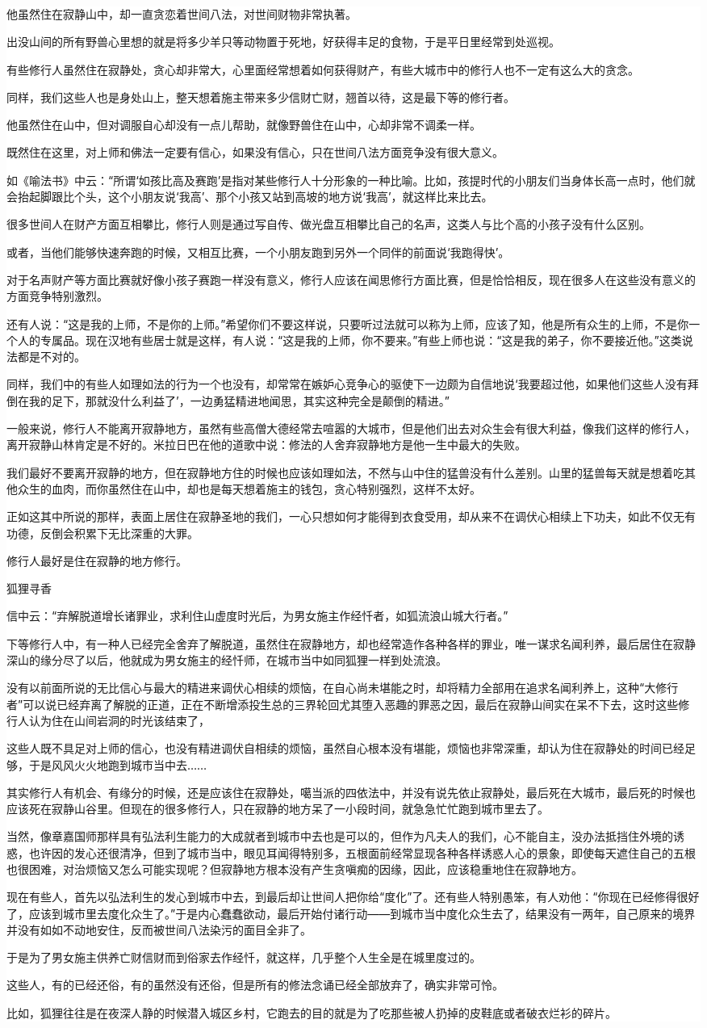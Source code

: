 他虽然住在寂静山中，却一直贪恋着世间八法，对世间财物非常执著。

出没山间的所有野兽心里想的就是将多少羊只等动物置于死地，好获得丰足的食物，于是平日里经常到处巡视。

有些修行人虽然住在寂静处，贪心却非常大，心里面经常想着如何获得财产，有些大城市中的修行人也不一定有这么大的贪念。

同样，我们这些人也是身处山上，整天想着施主带来多少信财亡财，翘首以待，这是最下等的修行者。

他虽然住在山中，但对调服自心却没有一点儿帮助，就像野兽住在山中，心却非常不调柔一样。

既然住在这里，对上师和佛法一定要有信心，如果没有信心，只在世间八法方面竞争没有很大意义。

如《喻法书》中云：“所谓‘如孩比高及赛跑’是指对某些修行人十分形象的一种比喻。比如，孩提时代的小朋友们当身体长高一点时，他们就会抬起脚跟比个头，这个小朋友说‘我高’、那个小孩又站到高坡的地方说‘我高’，就这样比来比去。

很多世间人在财产方面互相攀比，修行人则是通过写自传、做光盘互相攀比自己的名声，这类人与比个高的小孩子没有什么区别。

或者，当他们能够快速奔跑的时候，又相互比赛，一个小朋友跑到另外一个同伴的前面说‘我跑得快’。

对于名声财产等方面比赛就好像小孩子赛跑一样没有意义，修行人应该在闻思修行方面比赛，但是恰恰相反，现在很多人在这些没有意义的方面竞争特别激烈。

还有人说：“这是我的上师，不是你的上师。”希望你们不要这样说，只要听过法就可以称为上师，应该了知，他是所有众生的上师，不是你一个人的专属品。现在汉地有些居士就是这样，有人说：“这是我的上师，你不要来。”有些上师也说：“这是我的弟子，你不要接近他。”这类说法都是不对的。

同样，我们中的有些人如理如法的行为一个也没有，却常常在嫉妒心竞争心的驱使下一边颇为自信地说‘我要超过他，如果他们这些人没有拜倒在我的足下，那就没什么利益了’，一边勇猛精进地闻思，其实这种完全是颠倒的精进。”

一般来说，修行人不能离开寂静地方，虽然有些高僧大德经常去喧嚣的大城市，但是他们出去对众生会有很大利益，像我们这样的修行人，离开寂静山林肯定是不好的。米拉日巴在他的道歌中说：修法的人舍弃寂静地方是他一生中最大的失败。

我们最好不要离开寂静的地方，但在寂静地方住的时候也应该如理如法，不然与山中住的猛兽没有什么差别。山里的猛兽每天就是想着吃其他众生的血肉，而你虽然住在山中，却也是每天想着施主的钱包，贪心特别强烈，这样不太好。

正如这其中所说的那样，表面上居住在寂静圣地的我们，一心只想如何才能得到衣食受用，却从来不在调伏心相续上下功夫，如此不仅无有功德，反倒会积累下无比深重的大罪。

修行人最好是住在寂静的地方修行。

狐狸寻香

信中云：“弃解脱道增长诸罪业，求利住山虚度时光后，为男女施主作经忏者，如狐流浪山城大行者。”

下等修行人中，有一种人已经完全舍弃了解脱道，虽然住在寂静地方，却也经常造作各种各样的罪业，唯一谋求名闻利养，最后居住在寂静深山的缘分尽了以后，他就成为男女施主的经忏师，在城市当中如同狐狸一样到处流浪。

没有以前面所说的无比信心与最大的精进来调伏心相续的烦恼，在自心尚未堪能之时，却将精力全部用在追求名闻利养上，这种“大修行者”可以说已经弃离了解脱的正道，正在不断增添投生总的三界轮回尤其堕入恶趣的罪恶之因，最后在寂静山间实在呆不下去，这时这些修行人认为住在山间岩洞的时光该结束了，

这些人既不具足对上师的信心，也没有精进调伏自相续的烦恼，虽然自心根本没有堪能，烦恼也非常深重，却认为住在寂静处的时间已经足够，于是风风火火地跑到城市当中去……

其实修行人有机会、有缘分的时候，还是应该住在寂静处，噶当派的四依法中，并没有说先依止寂静处，最后死在大城市，最后死的时候也应该死在寂静山谷里。但现在的很多修行人，只在寂静的地方呆了一小段时间，就急急忙忙跑到城市里去了。

当然，像章嘉国师那样具有弘法利生能力的大成就者到城市中去也是可以的，但作为凡夫人的我们，心不能自主，没办法抵挡住外境的诱惑，也许因的发心还很清净，但到了城市当中，眼见耳闻得特别多，五根面前经常显现各种各样诱惑人心的景象，即使每天遮住自己的五根也很困难，对治烦恼又怎么可能实现呢？但寂静地方根本没有产生贪嗔痴的因缘，因此，应该稳重地住在寂静地方。

现在有些人，首先以弘法利生的发心到城市中去，到最后却让世间人把你给“度化”了。还有些人特别愚笨，有人劝他：“你现在已经修得很好了，应该到城市里去度化众生了。”于是内心蠢蠢欲动，最后开始付诸行动——到城市当中度化众生去了，结果没有一两年，自己原来的境界并没有如如不动地安住，反而被世间八法染污的面目全非了。

于是为了男女施主供养亡财信财而到俗家去作经忏，就这样，几乎整个人生全是在城里度过的。

这些人，有的已经还俗，有的虽然没有还俗，但是所有的修法念诵已经全部放弃了，确实非常可怜。

比如，狐狸往往是在夜深人静的时候潜入城区乡村，它跑去的目的就是为了吃那些被人扔掉的皮鞋底或者破衣烂衫的碎片。
